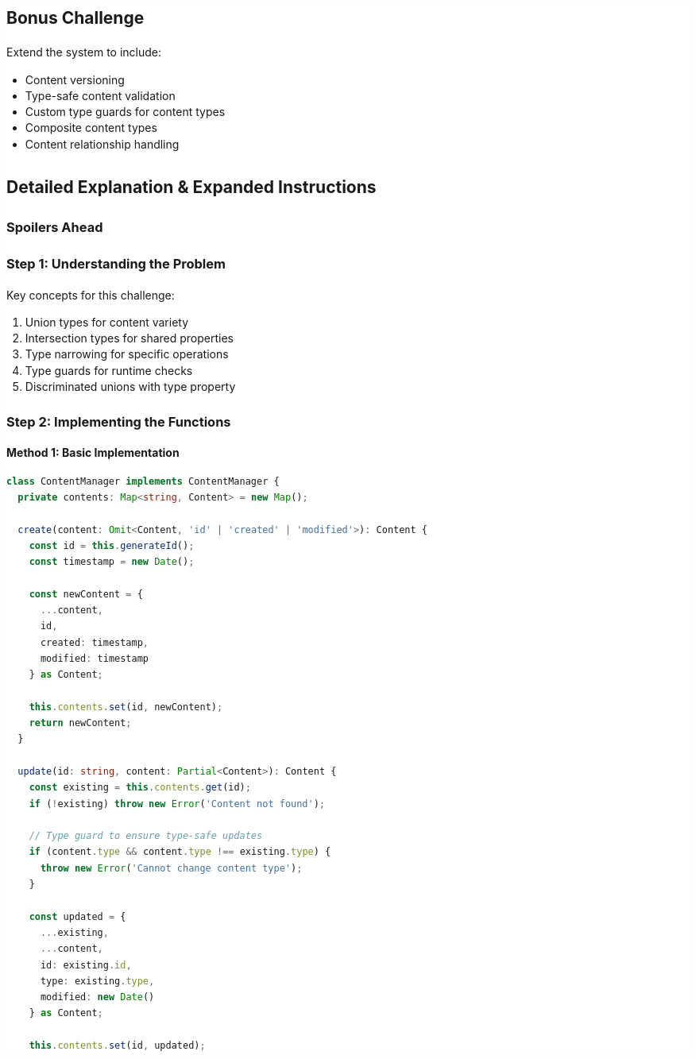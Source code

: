 ## Bonus Challenge

Extend the system to include:
- Content versioning
- Type-safe content validation
- Custom type guards for content types
- Composite content types
- Content relationship handling

## Detailed Explanation & Expanded Instructions

### **Spoilers Ahead**

### Step 1: Understanding the Problem

Key concepts for this challenge:
1. Union types for content variety
2. Intersection types for shared properties
3. Type narrowing for specific operations
4. Type guards for runtime checks
5. Discriminated unions with type property

### Step 2: Implementing the Functions

**Method 1: Basic Implementation**

```typescript
class ContentManager implements ContentManager {
  private contents: Map<string, Content> = new Map();

  create(content: Omit<Content, 'id' | 'created' | 'modified'>): Content {
    const id = this.generateId();
    const timestamp = new Date();
    
    const newContent = {
      ...content,
      id,
      created: timestamp,
      modified: timestamp
    } as Content;

    this.contents.set(id, newContent);
    return newContent;
  }

  update(id: string, content: Partial<Content>): Content {
    const existing = this.contents.get(id);
    if (!existing) throw new Error('Content not found');

    // Type guard to ensure type-safe updates
    if (content.type && content.type !== existing.type) {
      throw new Error('Cannot change content type');
    }

    const updated = {
      ...existing,
      ...content,
      id: existing.id,
      type: existing.type,
      modified: new Date()
    } as Content;

    this.contents.set(id, updated);
```